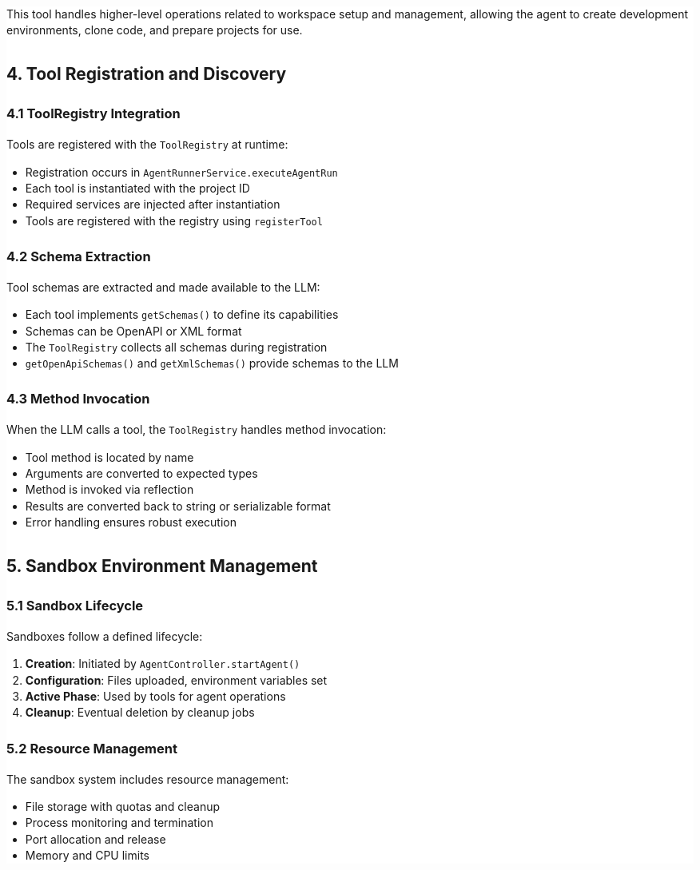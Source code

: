 This tool handles higher-level operations related to workspace setup and management, allowing the agent to create development environments, clone code, and prepare projects for use.

## 4. Tool Registration and Discovery

### 4.1 ToolRegistry Integration

Tools are registered with the `ToolRegistry` at runtime:

- Registration occurs in `AgentRunnerService.executeAgentRun`
- Each tool is instantiated with the project ID
- Required services are injected after instantiation
- Tools are registered with the registry using `registerTool`

### 4.2 Schema Extraction

Tool schemas are extracted and made available to the LLM:

- Each tool implements `getSchemas()` to define its capabilities
- Schemas can be OpenAPI or XML format
- The `ToolRegistry` collects all schemas during registration
- `getOpenApiSchemas()` and `getXmlSchemas()` provide schemas to the LLM

### 4.3 Method Invocation

When the LLM calls a tool, the `ToolRegistry` handles method invocation:

- Tool method is located by name
- Arguments are converted to expected types
- Method is invoked via reflection
- Results are converted back to string or serializable format
- Error handling ensures robust execution

## 5. Sandbox Environment Management

### 5.1 Sandbox Lifecycle

Sandboxes follow a defined lifecycle:

1. **Creation**: Initiated by `AgentController.startAgent()`
2. **Configuration**: Files uploaded, environment variables set
3. **Active Phase**: Used by tools for agent operations
4. **Cleanup**: Eventual deletion by cleanup jobs

### 5.2 Resource Management

The sandbox system includes resource management:

- File storage with quotas and cleanup
- Process monitoring and termination
- Port allocation and release
- Memory and CPU limits
